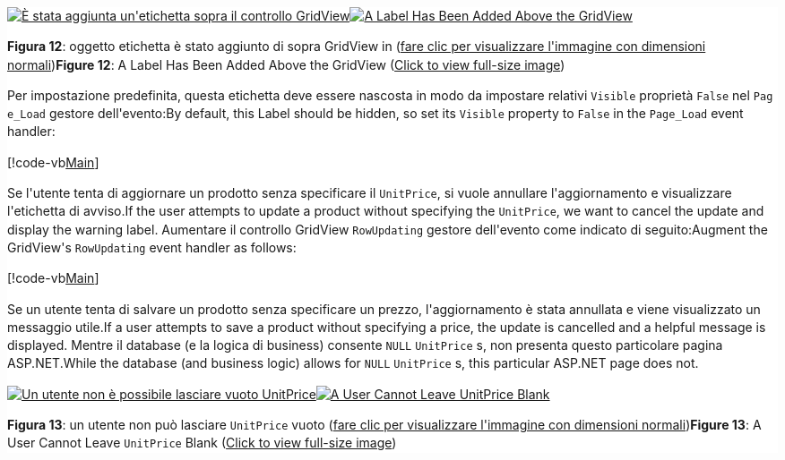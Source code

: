 
<span data-ttu-id="fa11e-222">[![È stata aggiunta un'etichetta sopra il controllo GridView](examining-the-events-associated-with-inserting-updating-and-deleting-vb/_static/image35.png)](examining-the-events-associated-with-inserting-updating-and-deleting-vb/_static/image34.png)</span><span class="sxs-lookup"><span data-stu-id="fa11e-222">[![A Label Has Been Added Above the GridView](examining-the-events-associated-with-inserting-updating-and-deleting-vb/_static/image35.png)](examining-the-events-associated-with-inserting-updating-and-deleting-vb/_static/image34.png)</span></span>

<span data-ttu-id="fa11e-223">**Figura 12**: oggetto etichetta è stato aggiunto di sopra GridView in ([fare clic per visualizzare l'immagine con dimensioni normali](examining-the-events-associated-with-inserting-updating-and-deleting-vb/_static/image36.png))</span><span class="sxs-lookup"><span data-stu-id="fa11e-223">**Figure 12**: A Label Has Been Added Above the GridView ([Click to view full-size image](examining-the-events-associated-with-inserting-updating-and-deleting-vb/_static/image36.png))</span></span>


<span data-ttu-id="fa11e-224">Per impostazione predefinita, questa etichetta deve essere nascosta in modo da impostare relativi `Visible` proprietà `False` nel `Page_Load` gestore dell'evento:</span><span class="sxs-lookup"><span data-stu-id="fa11e-224">By default, this Label should be hidden, so set its `Visible` property to `False` in the `Page_Load` event handler:</span></span>


[!code-vb[Main](examining-the-events-associated-with-inserting-updating-and-deleting-vb/samples/sample6.vb)]

<span data-ttu-id="fa11e-225">Se l'utente tenta di aggiornare un prodotto senza specificare il `UnitPrice`, si vuole annullare l'aggiornamento e visualizzare l'etichetta di avviso.</span><span class="sxs-lookup"><span data-stu-id="fa11e-225">If the user attempts to update a product without specifying the `UnitPrice`, we want to cancel the update and display the warning label.</span></span> <span data-ttu-id="fa11e-226">Aumentare il controllo GridView `RowUpdating` gestore dell'evento come indicato di seguito:</span><span class="sxs-lookup"><span data-stu-id="fa11e-226">Augment the GridView's `RowUpdating` event handler as follows:</span></span>


[!code-vb[Main](examining-the-events-associated-with-inserting-updating-and-deleting-vb/samples/sample7.vb)]

<span data-ttu-id="fa11e-227">Se un utente tenta di salvare un prodotto senza specificare un prezzo, l'aggiornamento è stata annullata e viene visualizzato un messaggio utile.</span><span class="sxs-lookup"><span data-stu-id="fa11e-227">If a user attempts to save a product without specifying a price, the update is cancelled and a helpful message is displayed.</span></span> <span data-ttu-id="fa11e-228">Mentre il database (e la logica di business) consente `NULL` `UnitPrice` s, non presenta questo particolare pagina ASP.NET.</span><span class="sxs-lookup"><span data-stu-id="fa11e-228">While the database (and business logic) allows for `NULL` `UnitPrice` s, this particular ASP.NET page does not.</span></span>


<span data-ttu-id="fa11e-229">[![Un utente non è possibile lasciare vuoto UnitPrice](examining-the-events-associated-with-inserting-updating-and-deleting-vb/_static/image38.png)](examining-the-events-associated-with-inserting-updating-and-deleting-vb/_static/image37.png)</span><span class="sxs-lookup"><span data-stu-id="fa11e-229">[![A User Cannot Leave UnitPrice Blank](examining-the-events-associated-with-inserting-updating-and-deleting-vb/_static/image38.png)](examining-the-events-associated-with-inserting-updating-and-deleting-vb/_static/image37.png)</span></span>

<span data-ttu-id="fa11e-230">**Figura 13**: un utente non può lasciare `UnitPrice` vuoto ([fare clic per visualizzare l'immagine con dimensioni normali](examining-the-events-associated-with-inserting-updating-and-deleting-vb/_static/image39.png))</span><span class="sxs-lookup"><span data-stu-id="fa11e-230">**Figure 13**: A User Cannot Leave `UnitPrice` Blank ([Click to view full-size image](examining-the-events-associated-with-inserting-updating-and-deleting-vb/_static/image39.png))</span></span>
